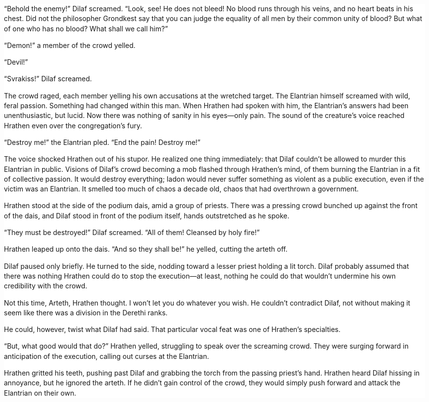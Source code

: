 “Behold the enemy!” Dilaf screamed. “Look, see! He does not bleed! No blood
runs through his veins, and no heart beats in his chest. Did not the
philosopher Grondkest say that you can judge the equality of all men by their
common unity of blood? But what of one who has no blood? What shall we call
him?”

“Demon!” a member of the crowd yelled.

“Devil!”

“Svrakiss!” Dilaf screamed.

The crowd raged, each member yelling his own accusations at the wretched
target. The Elantrian himself screamed with wild, feral passion. Something had
changed within this man. When Hrathen had spoken with him, the Elantrian’s
answers had been unenthusiastic, but lucid. Now there was nothing of sanity in
his eyes—only pain. The sound of the creature’s voice reached Hrathen even over
the congregation’s fury.

“Destroy me!” the Elantrian pled. “End the pain! Destroy me!”

The voice shocked Hrathen out of his stupor. He realized one thing immediately:
that Dilaf couldn’t be allowed to murder this Elantrian in public. Visions of
Dilaf’s crowd becoming a mob flashed through Hrathen’s mind, of them burning
the Elantrian in a fit of collective passion. It would destroy everything;
Iadon would never suffer something as violent as a public execution, even if
the victim was an Elantrian. It smelled too much of chaos a decade old, chaos
that had overthrown a government.

Hrathen stood at the side of the podium dais, amid a group of priests. There
was a pressing crowd bunched up against the front of the dais, and Dilaf stood
in front of the podium itself, hands outstretched as he spoke.

“They must be destroyed!” Dilaf screamed. “All of them! Cleansed by holy fire!”

Hrathen leaped up onto the dais. “And so they shall be!” he yelled, cutting the
arteth off.

Dilaf paused only briefly. He turned to the side, nodding toward a lesser
priest holding a lit torch. Dilaf probably assumed that there was nothing
Hrathen could do to stop the execution—at least, nothing he could do that
wouldn’t undermine his own credibility with the crowd.

Not this time, Arteth, Hrathen thought. I won’t let you do whatever you wish.
He couldn’t contradict Dilaf, not without making it seem like there was a
division in the Derethi ranks.

He could, however, twist what Dilaf had said. That particular vocal feat was
one of Hrathen’s specialties.

“But, what good would that do?” Hrathen yelled, struggling to speak over the
screaming crowd. They were surging forward in anticipation of the execution,
calling out curses at the Elantrian.

Hrathen gritted his teeth, pushing past Dilaf and grabbing the torch from the
passing priest’s hand. Hrathen heard Dilaf hissing in annoyance, but he ignored
the arteth. If he didn’t gain control of the crowd, they would simply push
forward and attack the Elantrian on their own.

